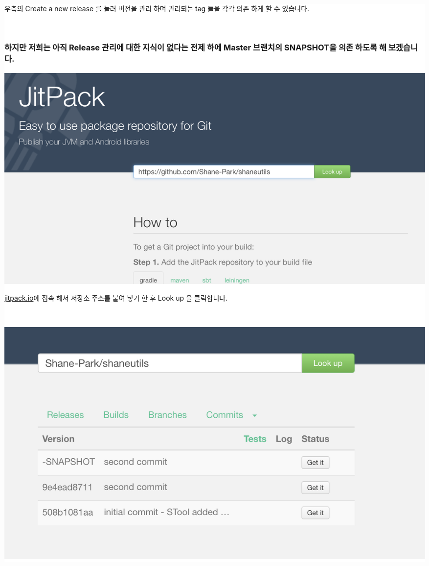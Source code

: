 우측의 Create a new release 를 눌러 버전을 관리 하며 관리되는 tag 들을 각각 의존 하게 할 수 있습니다.

​	

### 하지만 저희는 아직 Release 관리에 대한 지식이 없다는 전제 하에 Master 브랜치의 SNAPSHOT을 의존 하도록 해 보겠습니다.

![image-20210912111758955](https://raw.githubusercontent.com/Shane-Park/markdownBlog/master/devops/git/jitpack.assets/image-20210912111758955.png)

[jitpack.io](https://jitpack.io)에 접속 해서 저장소 주소를 붙여 넣기 한 후 Look up 을 클릭합니다.

​	

![image-20210912111952671](https://raw.githubusercontent.com/Shane-Park/markdownBlog/master/devops/git/jitpack.assets/image-20210912111952671.png)
